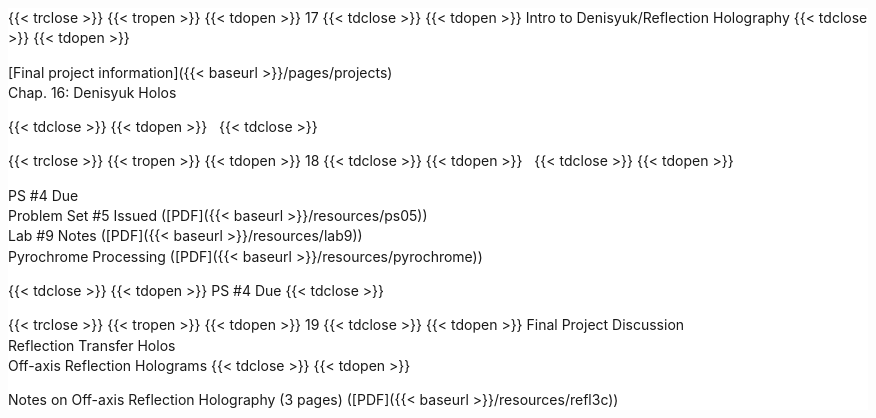 {{< trclose >}}
{{< tropen >}}
{{< tdopen >}}
17
{{< tdclose >}}
{{< tdopen >}}
Intro to Denisyuk/Reflection Holography
{{< tdclose >}}
{{< tdopen >}}


[Final project information]({{< baseurl >}}/pages/projects)  
Chap. 16: Denisyuk Holos


{{< tdclose >}}
{{< tdopen >}}
 
{{< tdclose >}}

{{< trclose >}}
{{< tropen >}}
{{< tdopen >}}
18
{{< tdclose >}}
{{< tdopen >}}
 
{{< tdclose >}}
{{< tdopen >}}


PS #4 Due  
Problem Set #5 Issued ([PDF]({{< baseurl >}}/resources/ps05))  
Lab #9 Notes ([PDF]({{< baseurl >}}/resources/lab9))  
Pyrochrome Processing ([PDF]({{< baseurl >}}/resources/pyrochrome))


{{< tdclose >}}
{{< tdopen >}}
PS #4 Due
{{< tdclose >}}

{{< trclose >}}
{{< tropen >}}
{{< tdopen >}}
19
{{< tdclose >}}
{{< tdopen >}}
Final Project Discussion  
Reflection Transfer Holos  
Off-axis Reflection Holograms
{{< tdclose >}}
{{< tdopen >}}


Notes on Off-axis Reflection Holography (3 pages) ([PDF]({{< baseurl >}}/resources/refl3c))

